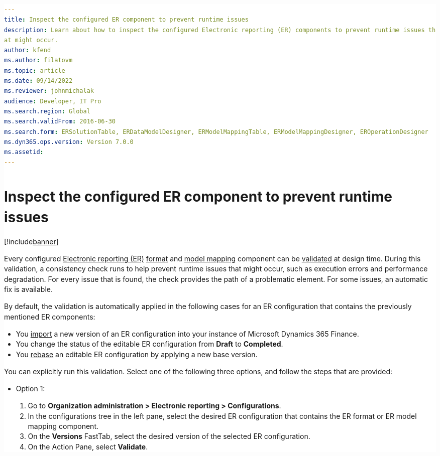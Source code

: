 ```yaml
---
title: Inspect the configured ER component to prevent runtime issues
description: Learn about how to inspect the configured Electronic reporting (ER) components to prevent runtime issues that might occur.
author: kfend
ms.author: filatovm
ms.topic: article
ms.date: 09/14/2022
ms.reviewer: johnmichalak
audience: Developer, IT Pro
ms.search.region: Global
ms.search.validFrom: 2016-06-30
ms.search.form: ERSolutionTable, ERDataModelDesigner, ERModelMappingTable, ERModelMappingDesigner, EROperationDesigner
ms.dyn365.ops.version: Version 7.0.0
ms.assetid: 
---
```


# Inspect the configured ER component to prevent runtime issues

[!include[banner](../includes/banner.md)]

Every configured [Electronic reporting (ER)](general-electronic-reporting.md) [format](er-overview-components.md#format-components-for-outgoing-electronic-documents) and [model mapping](er-overview-components.md#model-mapping-component) component can be [validated](er-fillable-excel.md#validate-an-er-format) at design time. During this validation, a consistency check runs to help prevent runtime issues that might occur, such as execution errors and performance degradation. For every issue that is found, the check provides the path of a problematic element. For some issues, an automatic fix is available.

By default, the validation is automatically applied in the following cases for an ER configuration that contains the previously mentioned ER components:

- You [import](general-electronic-reporting.md#importing-an-er-component-from-lcs-to-use-it-internally) a new version of an ER configuration into your instance of Microsoft Dynamics 365 Finance.
- You change the status of the editable ER configuration from **Draft** to **Completed**.
- You [rebase](general-electronic-reporting.md#upgrading-a-format-selecting-a-new-version-of-base-format-rebase) an editable ER configuration by applying a new base version.

You can explicitly run this validation. Select one of the following three options, and follow the steps that are provided:

- Option 1:

    1. Go to **Organization administration \> Electronic reporting \> Configurations**.
    2. In the configurations tree in the left pane, select the desired ER configuration that contains the ER format or ER model mapping component.
    3. On the **Versions** FastTab, select the desired version of the selected ER configuration.
    4. On the Action Pane, select **Validate**.
